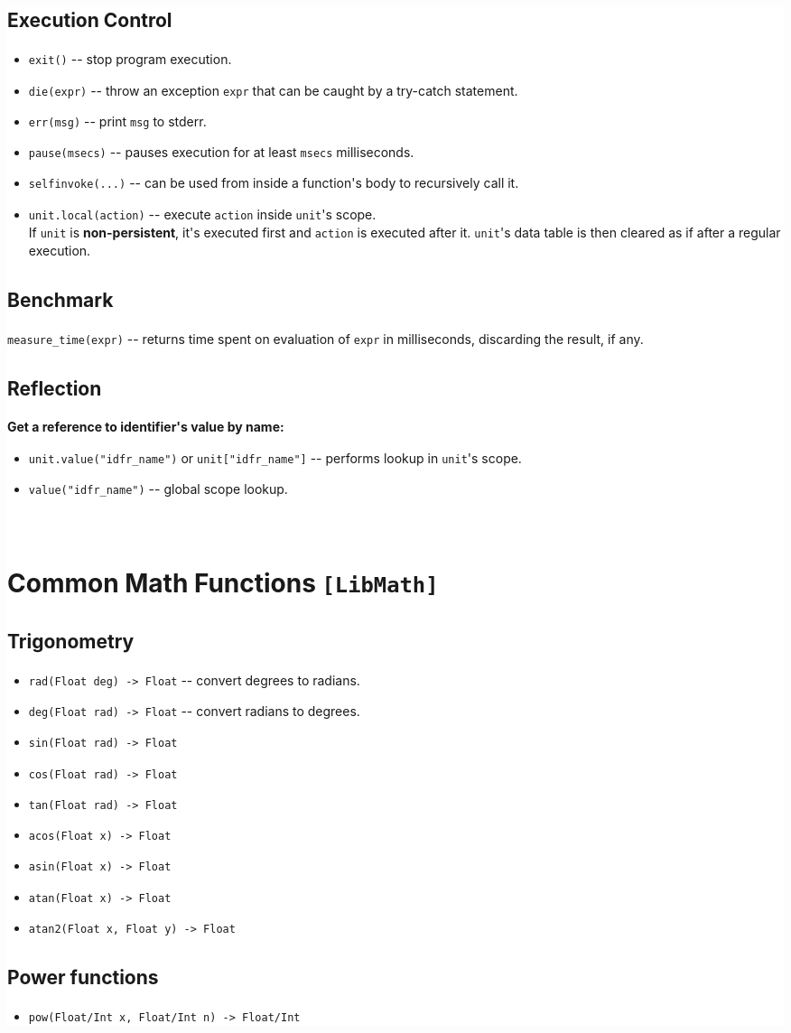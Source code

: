 ## Execution Control

* `exit()` -- stop program execution.  

* `die(expr)` -- throw an exception `expr` that can be caught by a try-catch statement.

* `err(msg)` -- print `msg` to stderr.

* `pause(msecs)` -- pauses execution for at least `msecs` milliseconds.

* `selfinvoke(...)` -- can be used from inside a function's body to recursively call it.

* `unit.local(action)` -- execute `action` inside `unit`'s scope.  
If `unit` is **non-persistent**, it's executed first and `action` is executed after it. `unit`'s data table is then cleared as if after a regular execution.

## Benchmark

`measure_time(expr)` -- returns time spent on evaluation of `expr` in milliseconds, discarding the result, if any.

## Reflection

**Get a reference to identifier's value by name:**

* `unit.value("idfr_name")` or `unit["idfr_name"]` -- performs lookup in `unit`'s scope.

* `value("idfr_name")` -- global scope lookup.  

<br>

# Common Math Functions `[LibMath]`

## Trigonometry

* `rad(Float deg) -> Float` -- convert degrees to radians.  

* `deg(Float rad) -> Float` -- convert radians to degrees.  

* `sin(Float rad) -> Float`  

* `cos(Float rad) -> Float`  

* `tan(Float rad) -> Float`  

* `acos(Float x) -> Float`  

* `asin(Float x) -> Float`  

* `atan(Float x) -> Float`  

* `atan2(Float x, Float y) -> Float`  

## Power functions

* `pow(Float/Int x, Float/Int n) -> Float/Int`  
